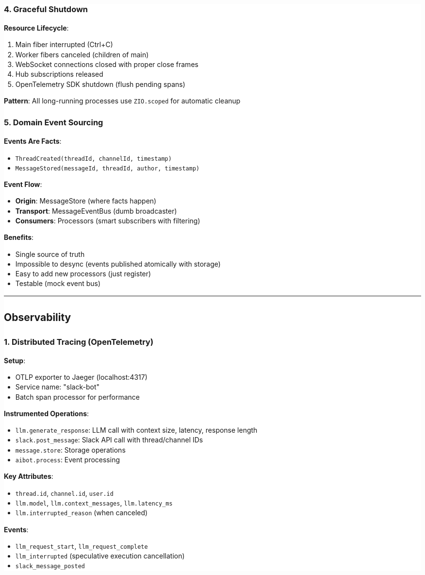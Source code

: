 ### 4. Graceful Shutdown

**Resource Lifecycle**:
1. Main fiber interrupted (Ctrl+C)
2. Worker fibers canceled (children of main)
3. WebSocket connections closed with proper close frames
4. Hub subscriptions released
5. OpenTelemetry SDK shutdown (flush pending spans)

**Pattern**: All long-running processes use `ZIO.scoped` for automatic cleanup

### 5. Domain Event Sourcing

**Events Are Facts**:
- `ThreadCreated(threadId, channelId, timestamp)`
- `MessageStored(messageId, threadId, author, timestamp)`

**Event Flow**:
- **Origin**: MessageStore (where facts happen)
- **Transport**: MessageEventBus (dumb broadcaster)
- **Consumers**: Processors (smart subscribers with filtering)

**Benefits**:
- Single source of truth
- Impossible to desync (events published atomically with storage)
- Easy to add new processors (just register)
- Testable (mock event bus)

---

## Observability

### 1. Distributed Tracing (OpenTelemetry)

**Setup**:
- OTLP exporter to Jaeger (localhost:4317)
- Service name: "slack-bot"
- Batch span processor for performance

**Instrumented Operations**:
- `llm.generate_response`: LLM call with context size, latency, response length
- `slack.post_message`: Slack API call with thread/channel IDs
- `message.store`: Storage operations
- `aibot.process`: Event processing

**Key Attributes**:
- `thread.id`, `channel.id`, `user.id`
- `llm.model`, `llm.context_messages`, `llm.latency_ms`
- `llm.interrupted_reason` (when canceled)

**Events**:
- `llm_request_start`, `llm_request_complete`
- `llm_interrupted` (speculative execution cancellation)
- `slack_message_posted`
